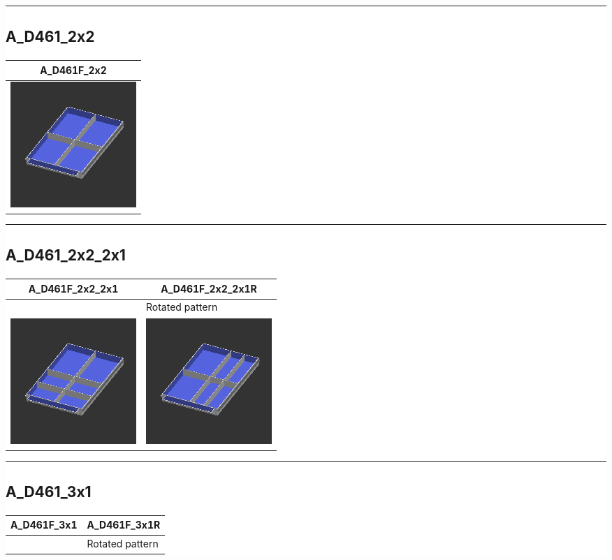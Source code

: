 
---
## A_D461_2x2
| **A_D461F_2x2** | 
| --- | 
| ![preview](png/A_D461F_2x2.png) | 


---
## A_D461_2x2_2x1
| **A_D461F_2x2_2x1** | **A_D461F_2x2_2x1R** | 
| --- | --- | 
|  | Rotated pattern | 
| ![preview](png/A_D461F_2x2_2x1.png) | ![preview](png/A_D461F_2x2_2x1R.png) | 


---
## A_D461_3x1
| **A_D461F_3x1** | **A_D461F_3x1R** | 
| --- | --- | 
|  | Rotated pattern | 